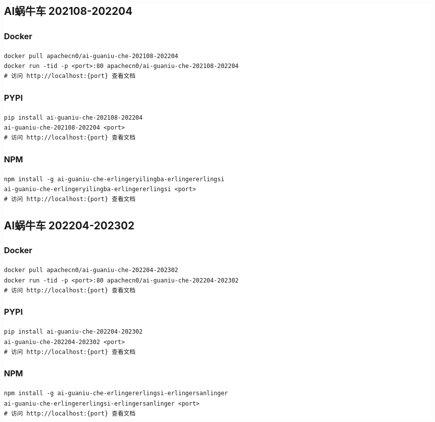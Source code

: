 ## AI蜗牛车 202108-202204



### Docker

```
docker pull apachecn0/ai-guaniu-che-202108-202204
docker run -tid -p <port>:80 apachecn0/ai-guaniu-che-202108-202204
# 访问 http://localhost:{port} 查看文档
```

### PYPI

```
pip install ai-guaniu-che-202108-202204
ai-guaniu-che-202108-202204 <port>
# 访问 http://localhost:{port} 查看文档
```

### NPM

```
npm install -g ai-guaniu-che-erlingeryilingba-erlingererlingsi
ai-guaniu-che-erlingeryilingba-erlingererlingsi <port>
# 访问 http://localhost:{port} 查看文档
```

## AI蜗牛车 202204-202302



### Docker

```
docker pull apachecn0/ai-guaniu-che-202204-202302
docker run -tid -p <port>:80 apachecn0/ai-guaniu-che-202204-202302
# 访问 http://localhost:{port} 查看文档
```

### PYPI

```
pip install ai-guaniu-che-202204-202302
ai-guaniu-che-202204-202302 <port>
# 访问 http://localhost:{port} 查看文档
```

### NPM

```
npm install -g ai-guaniu-che-erlingererlingsi-erlingersanlinger
ai-guaniu-che-erlingererlingsi-erlingersanlinger <port>
# 访问 http://localhost:{port} 查看文档
```

